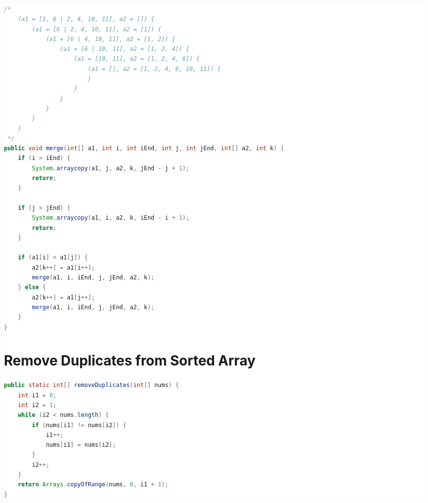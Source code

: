 ```java
/*
    (a1 = [1, 6 | 2, 4, 10, 11], a2 = []) {
        (a1 = [6 | 2, 4, 10, 11], a2 = [1]) {
            (a1 = [6 | 4, 10, 11], a2 = [1, 2]) {
                (a1 = [6 | 10, 11], a2 = [1, 2, 4]) {
                    (a1 = [10, 11], a2 = [1, 2, 4, 6]) {
                        (a1 = [], a2 = [1, 2, 4, 6, 10, 11]) {
                        }
                    }
                }
            }
        }
    }
 */
public void merge(int[] a1, int i, int iEnd, int j, int jEnd, int[] a2, int k) {
    if (i > iEnd) {
        System.arraycopy(a1, j, a2, k, jEnd - j + 1);
        return;
    }
    
    if (j > jEnd) {
        System.arraycopy(a1, i, a2, k, iEnd - i + 1);
        return;
    }
    
    if (a1[i] < a1[j]) {
        a2[k++] = a1[i++];
        merge(a1, i, iEnd, j, jEnd, a2, k);
    } else {
        a2[k++] = a1[j++];
        merge(a1, i, iEnd, j, jEnd, a2, k);
    }
}
```

# Remove Duplicates from Sorted Array

```java
public static int[] removeDuplicates(int[] nums) {
    int i1 = 0;
    int i2 = 1;
    while (i2 < nums.length) {
        if (nums[i1] != nums[i2]) {
            i1++;
            nums[i1] = nums[i2];
        }
        i2++;
    }
    return Arrays.copyOfRange(nums, 0, i1 + 1);
}
```
